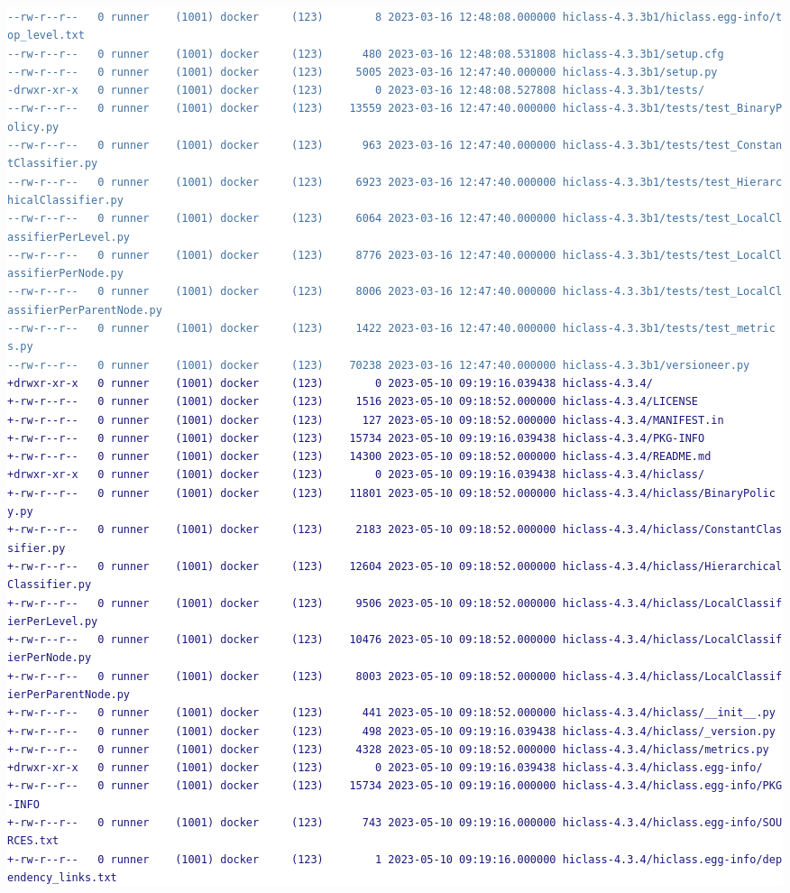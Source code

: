 ```diff
--rw-r--r--   0 runner    (1001) docker     (123)        8 2023-03-16 12:48:08.000000 hiclass-4.3.3b1/hiclass.egg-info/top_level.txt
--rw-r--r--   0 runner    (1001) docker     (123)      480 2023-03-16 12:48:08.531808 hiclass-4.3.3b1/setup.cfg
--rw-r--r--   0 runner    (1001) docker     (123)     5005 2023-03-16 12:47:40.000000 hiclass-4.3.3b1/setup.py
-drwxr-xr-x   0 runner    (1001) docker     (123)        0 2023-03-16 12:48:08.527808 hiclass-4.3.3b1/tests/
--rw-r--r--   0 runner    (1001) docker     (123)    13559 2023-03-16 12:47:40.000000 hiclass-4.3.3b1/tests/test_BinaryPolicy.py
--rw-r--r--   0 runner    (1001) docker     (123)      963 2023-03-16 12:47:40.000000 hiclass-4.3.3b1/tests/test_ConstantClassifier.py
--rw-r--r--   0 runner    (1001) docker     (123)     6923 2023-03-16 12:47:40.000000 hiclass-4.3.3b1/tests/test_HierarchicalClassifier.py
--rw-r--r--   0 runner    (1001) docker     (123)     6064 2023-03-16 12:47:40.000000 hiclass-4.3.3b1/tests/test_LocalClassifierPerLevel.py
--rw-r--r--   0 runner    (1001) docker     (123)     8776 2023-03-16 12:47:40.000000 hiclass-4.3.3b1/tests/test_LocalClassifierPerNode.py
--rw-r--r--   0 runner    (1001) docker     (123)     8006 2023-03-16 12:47:40.000000 hiclass-4.3.3b1/tests/test_LocalClassifierPerParentNode.py
--rw-r--r--   0 runner    (1001) docker     (123)     1422 2023-03-16 12:47:40.000000 hiclass-4.3.3b1/tests/test_metrics.py
--rw-r--r--   0 runner    (1001) docker     (123)    70238 2023-03-16 12:47:40.000000 hiclass-4.3.3b1/versioneer.py
+drwxr-xr-x   0 runner    (1001) docker     (123)        0 2023-05-10 09:19:16.039438 hiclass-4.3.4/
+-rw-r--r--   0 runner    (1001) docker     (123)     1516 2023-05-10 09:18:52.000000 hiclass-4.3.4/LICENSE
+-rw-r--r--   0 runner    (1001) docker     (123)      127 2023-05-10 09:18:52.000000 hiclass-4.3.4/MANIFEST.in
+-rw-r--r--   0 runner    (1001) docker     (123)    15734 2023-05-10 09:19:16.039438 hiclass-4.3.4/PKG-INFO
+-rw-r--r--   0 runner    (1001) docker     (123)    14300 2023-05-10 09:18:52.000000 hiclass-4.3.4/README.md
+drwxr-xr-x   0 runner    (1001) docker     (123)        0 2023-05-10 09:19:16.039438 hiclass-4.3.4/hiclass/
+-rw-r--r--   0 runner    (1001) docker     (123)    11801 2023-05-10 09:18:52.000000 hiclass-4.3.4/hiclass/BinaryPolicy.py
+-rw-r--r--   0 runner    (1001) docker     (123)     2183 2023-05-10 09:18:52.000000 hiclass-4.3.4/hiclass/ConstantClassifier.py
+-rw-r--r--   0 runner    (1001) docker     (123)    12604 2023-05-10 09:18:52.000000 hiclass-4.3.4/hiclass/HierarchicalClassifier.py
+-rw-r--r--   0 runner    (1001) docker     (123)     9506 2023-05-10 09:18:52.000000 hiclass-4.3.4/hiclass/LocalClassifierPerLevel.py
+-rw-r--r--   0 runner    (1001) docker     (123)    10476 2023-05-10 09:18:52.000000 hiclass-4.3.4/hiclass/LocalClassifierPerNode.py
+-rw-r--r--   0 runner    (1001) docker     (123)     8003 2023-05-10 09:18:52.000000 hiclass-4.3.4/hiclass/LocalClassifierPerParentNode.py
+-rw-r--r--   0 runner    (1001) docker     (123)      441 2023-05-10 09:18:52.000000 hiclass-4.3.4/hiclass/__init__.py
+-rw-r--r--   0 runner    (1001) docker     (123)      498 2023-05-10 09:19:16.039438 hiclass-4.3.4/hiclass/_version.py
+-rw-r--r--   0 runner    (1001) docker     (123)     4328 2023-05-10 09:18:52.000000 hiclass-4.3.4/hiclass/metrics.py
+drwxr-xr-x   0 runner    (1001) docker     (123)        0 2023-05-10 09:19:16.039438 hiclass-4.3.4/hiclass.egg-info/
+-rw-r--r--   0 runner    (1001) docker     (123)    15734 2023-05-10 09:19:16.000000 hiclass-4.3.4/hiclass.egg-info/PKG-INFO
+-rw-r--r--   0 runner    (1001) docker     (123)      743 2023-05-10 09:19:16.000000 hiclass-4.3.4/hiclass.egg-info/SOURCES.txt
+-rw-r--r--   0 runner    (1001) docker     (123)        1 2023-05-10 09:19:16.000000 hiclass-4.3.4/hiclass.egg-info/dependency_links.txt
```